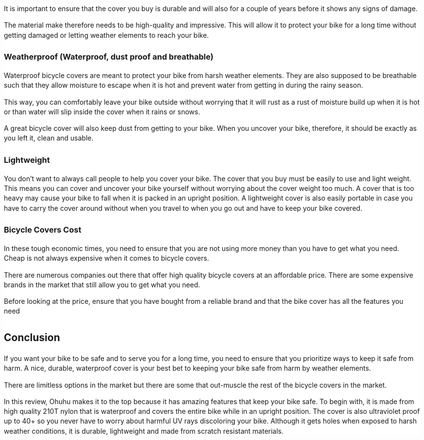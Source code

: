 It is important to ensure that the cover you buy is durable and will also for a couple of years before it shows any signs of damage.

The material make therefore needs to be high-quality and impressive. This will allow it to protect your bike for a long time without getting damaged or letting weather elements to reach your bike.

### Weatherproof (Waterproof, dust proof and breathable)

Waterproof bicycle covers are meant to protect your bike from harsh weather elements. They are also supposed to be breathable such that they allow moisture to escape when it is hot and prevent water from getting in during the rainy season.

This way, you can comfortably leave your bike outside without worrying that it will rust as a rust of moisture build up when it is hot or than water will slip inside the cover when it rains or snows.

A great bicycle cover will also keep dust from getting to your bike. When you uncover your bike, therefore, it should be exactly as you left it, clean and usable.

### Lightweight

You don’t want to always call people to help you cover your bike. The cover that you buy must be easily to use and light weight. This means you can cover and uncover your bike yourself without worrying about the cover weight too much. A cover that is too heavy may cause your bike to fall when it is packed in an upright position. A lightweight cover is also easily portable in case you have to carry the cover around without when you travel to when you go out and have to keep your bike covered.

### Bicycle Covers Cost

In these tough economic times, you need to ensure that you are not using more money than you have to get what you need. Cheap is not always expensive when it comes to bicycle covers.

There are numerous companies out there that offer high quality bicycle covers at an affordable price. There are some expensive brands in the market that still allow you to get what you need.

Before looking at the price, ensure that you have bought from a reliable brand and that the bike cover has all the features you need

## Conclusion

If you want your bike to be safe and to serve you for a long time, you need to ensure that you prioritize ways to keep it safe from harm. A nice, durable, waterproof cover is your best bet to keeping your bike safe from harm by weather elements.

There are limitless options in the market but there are some that out-muscle the rest of the bicycle covers in the market.

In this review, Ohuhu makes it to the top because it has amazing features that keep your bike safe. To begin with, it is made from high quality 210T nylon that is waterproof and covers the entire bike while in an upright position. The cover is also ultraviolet proof up to 40+ so you never have to worry about harmful UV rays discoloring your bike. Although it gets holes when exposed to harsh weather conditions, it is durable, lightweight and made from scratch resistant materials.
